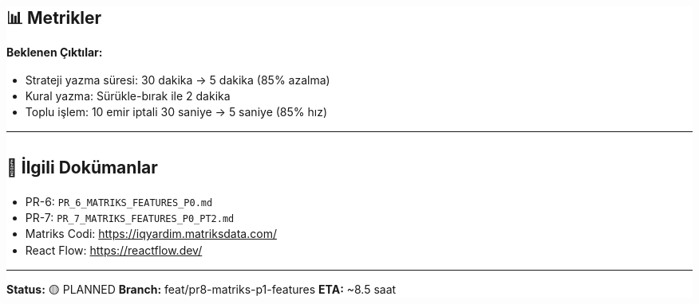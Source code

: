 
## 📊 Metrikler

**Beklenen Çıktılar:**
- Strateji yazma süresi: 30 dakika → 5 dakika (85% azalma)
- Kural yazma: Sürükle-bırak ile 2 dakika
- Toplu işlem: 10 emir iptali 30 saniye → 5 saniye (85% hız)

---

## 🔗 İlgili Dokümanlar

- PR-6: `PR_6_MATRIKS_FEATURES_P0.md`
- PR-7: `PR_7_MATRIKS_FEATURES_P0_PT2.md`
- Matriks Codi: https://iqyardim.matriksdata.com/
- React Flow: https://reactflow.dev/

---

**Status:** 🟡 PLANNED
**Branch:** feat/pr8-matriks-p1-features
**ETA:** ~8.5 saat

